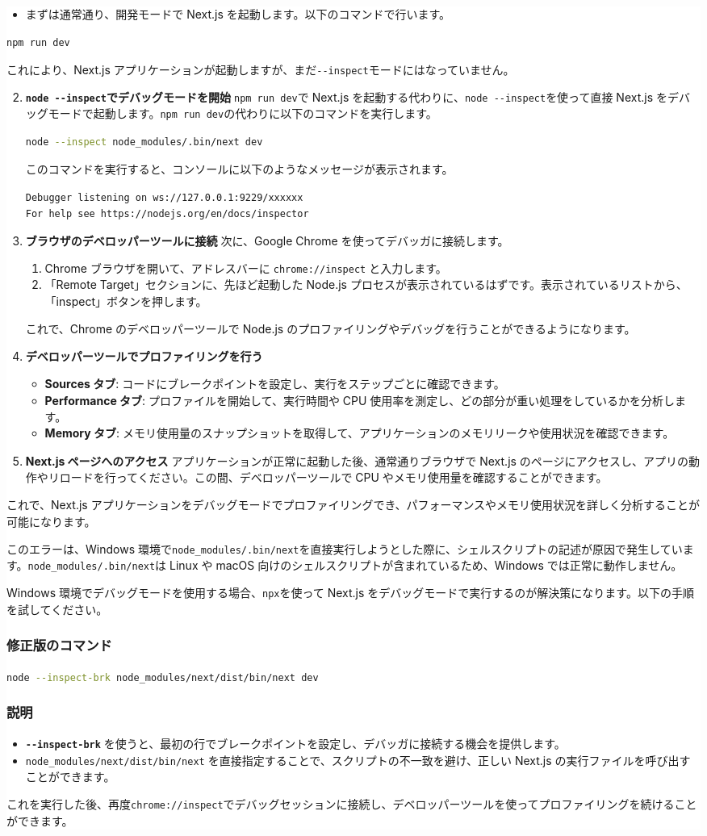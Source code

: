    - まずは通常通り、開発モードで Next.js を起動します。以下のコマンドで行います。

   ```bash
   npm run dev
   ```

   これにより、Next.js アプリケーションが起動しますが、まだ`--inspect`モードにはなっていません。

2. **`node --inspect`でデバッグモードを開始**
   `npm run dev`で Next.js を起動する代わりに、`node --inspect`を使って直接 Next.js をデバッグモードで起動します。`npm run dev`の代わりに以下のコマンドを実行します。

   ```bash
   node --inspect node_modules/.bin/next dev
   ```

   このコマンドを実行すると、コンソールに以下のようなメッセージが表示されます。

   ```
   Debugger listening on ws://127.0.0.1:9229/xxxxxx
   For help see https://nodejs.org/en/docs/inspector
   ```

3. **ブラウザのデベロッパーツールに接続**
   次に、Google Chrome を使ってデバッガに接続します。

   1. Chrome ブラウザを開いて、アドレスバーに `chrome://inspect` と入力します。
   2. 「Remote Target」セクションに、先ほど起動した Node.js プロセスが表示されているはずです。表示されているリストから、「inspect」ボタンを押します。

   これで、Chrome のデベロッパーツールで Node.js のプロファイリングやデバッグを行うことができるようになります。

4. **デベロッパーツールでプロファイリングを行う**

   - **Sources タブ**: コードにブレークポイントを設定し、実行をステップごとに確認できます。
   - **Performance タブ**: プロファイルを開始して、実行時間や CPU 使用率を測定し、どの部分が重い処理をしているかを分析します。
   - **Memory タブ**: メモリ使用量のスナップショットを取得して、アプリケーションのメモリリークや使用状況を確認できます。

5. **Next.js ページへのアクセス**
   アプリケーションが正常に起動した後、通常通りブラウザで Next.js のページにアクセスし、アプリの動作やリロードを行ってください。この間、デベロッパーツールで CPU やメモリ使用量を確認することができます。

これで、Next.js アプリケーションをデバッグモードでプロファイリングでき、パフォーマンスやメモリ使用状況を詳しく分析することが可能になります。

このエラーは、Windows 環境で`node_modules/.bin/next`を直接実行しようとした際に、シェルスクリプトの記述が原因で発生しています。`node_modules/.bin/next`は Linux や macOS 向けのシェルスクリプトが含まれているため、Windows では正常に動作しません。

Windows 環境でデバッグモードを使用する場合、`npx`を使って Next.js をデバッグモードで実行するのが解決策になります。以下の手順を試してください。

### 修正版のコマンド

```bash
node --inspect-brk node_modules/next/dist/bin/next dev
```

### 説明

- **`--inspect-brk`** を使うと、最初の行でブレークポイントを設定し、デバッガに接続する機会を提供します。
- `node_modules/next/dist/bin/next` を直接指定することで、スクリプトの不一致を避け、正しい Next.js の実行ファイルを呼び出すことができます。

これを実行した後、再度`chrome://inspect`でデバッグセッションに接続し、デベロッパーツールを使ってプロファイリングを続けることができます。
